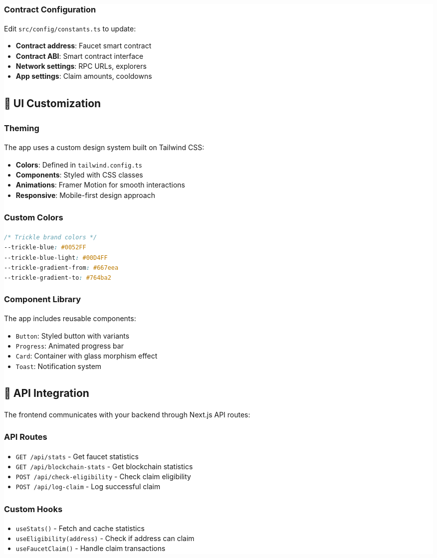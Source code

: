 ### Contract Configuration

Edit `src/config/constants.ts` to update:

- **Contract address**: Faucet smart contract
- **Contract ABI**: Smart contract interface
- **Network settings**: RPC URLs, explorers
- **App settings**: Claim amounts, cooldowns

## 🎨 UI Customization

### Theming

The app uses a custom design system built on Tailwind CSS:

- **Colors**: Defined in `tailwind.config.ts`
- **Components**: Styled with CSS classes
- **Animations**: Framer Motion for smooth interactions
- **Responsive**: Mobile-first design approach

### Custom Colors

```css
/* Trickle brand colors */
--trickle-blue: #0052FF
--trickle-blue-light: #00D4FF
--trickle-gradient-from: #667eea
--trickle-gradient-to: #764ba2
```

### Component Library

The app includes reusable components:

- `Button`: Styled button with variants
- `Progress`: Animated progress bar
- `Card`: Container with glass morphism effect
- `Toast`: Notification system

## 🔗 API Integration

The frontend communicates with your backend through Next.js API routes:

### API Routes

- `GET /api/stats` - Get faucet statistics
- `GET /api/blockchain-stats` - Get blockchain statistics  
- `POST /api/check-eligibility` - Check claim eligibility
- `POST /api/log-claim` - Log successful claim

### Custom Hooks

- `useStats()` - Fetch and cache statistics
- `useEligibility(address)` - Check if address can claim
- `useFaucetClaim()` - Handle claim transactions
